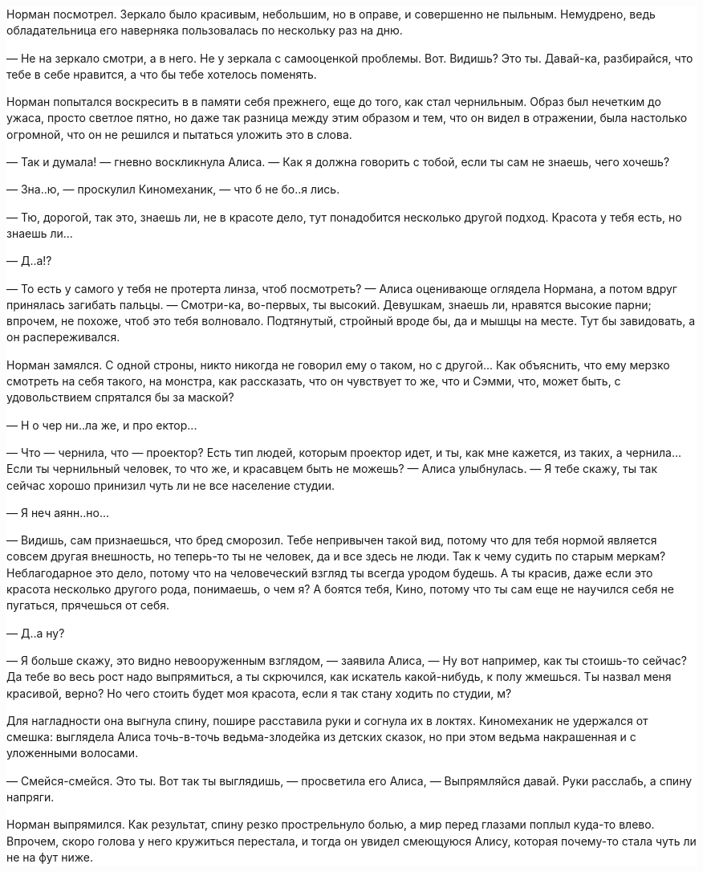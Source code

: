 Норман посмотрел. Зеркало было красивым, небольшим, но в оправе, и совершенно не пыльным. Немудрено, ведь обладательница его наверняка пользовалась по нескольку раз на дню.

— Не на зеркало смотри, а в него. Не у зеркала с самооценкой проблемы. Вот. Видишь? Это ты. Давай-ка, разбирайся, что тебе в себе нравится, а что бы тебе хотелось поменять.

Норман попытался воскресить в в памяти себя прежнего, еще до того, как стал чернильным. Образ был нечетким до ужаса, просто светлое пятно, но даже так разница между этим образом и тем, что он видел в отражении, была настолько огромной, что он не решился и пытаться уложить это в слова.

— Так и думала! — гневно воскликнула Алиса. — Как я должна говорить с тобой, если ты сам не знаешь, чего хочешь?

— Зна..ю, — проскулил Киномеханик, — что б не бо..я лись.

— Тю, дорогой, так это, знаешь ли, не в красоте дело, тут понадобится несколько другой подход. Красота у тебя есть, но знаешь ли...

— Д..а!?

— То есть у самого у тебя не протерта линза, чтоб посмотреть? — Алиса оценивающе оглядела Нормана, а потом вдруг принялась загибать пальцы. — Смотри-ка, во-первых, ты высокий. Девушкам, знаешь ли, нравятся высокие парни; впрочем, не похоже, чтоб это тебя волновало. Подтянутый, стройный вроде бы, да и мышцы на месте. Тут бы завидовать, а он распереживался.

Норман замялся. С одной строны, никто никогда не говорил ему о таком, но с другой... Как объяснить, что ему мерзко смотреть на себя такого, на монстра, как рассказать, что он чувствует то же, что и Сэмми, что, может быть, с удовольствием спрятался бы за маской?

— Н о чер ни..ла же, и про ектор...

— Что — чернила, что — проектор? Есть тип людей, которым проектор идет, и ты, как мне кажется, из таких, а чернила... Если ты чернильный человек, то что же, и красавцем быть не можешь? — Алиса улыбнулась. — Я тебе скажу, ты так сейчас хорошо принизил чуть ли не все население студии.

— Я неч аянн..но...

— Видишь, сам признаешься, что бред сморозил. Тебе непривычен такой вид, потому что для тебя нормой является совсем другая внешность, но теперь-то ты не человек, да и все здесь не люди. Так к чему судить по старым меркам? Неблагодарное это дело, потому что на человеческий взгляд ты всегда уродом будешь. А ты красив, даже если это красота несколько другого рода, понимаешь, о чем я? А боятся тебя, Кино, потому что ты сам еще не научился себя не пугаться, прячешься от себя.

— Д..а ну?

— Я больше скажу, это видно невооруженным взглядом, — заявила Алиса, — Ну вот например, как ты стоишь-то сейчас? Да тебе во весь рост надо выпрямиться, а ты скрючился, как искатель какой-нибудь, к полу жмешься. Ты назвал меня красивой, верно? Но чего стоить будет моя красота, если я так стану ходить по студии, м?

Для нагладности она выгнула спину, пошире расставила руки и согнула их в локтях. Киномеханик не удержался от смешка: выглядела Алиса точь-в-точь ведьма-злодейка из детских сказок, но при этом ведьма накрашенная и с уложенными волосами.

— Смейся-смейся. Это ты. Вот так ты выглядишь, — просветила его Алиса, — Выпрямляйся давай. Руки расслабь, а спину напряги.

Норман выпрямился. Как результат, спину резко прострельнуло болью, а мир перед глазами поплыл куда-то влево. Впрочем, скоро голова у него кружиться перестала, и тогда он увидел смеющуюся Алису, которая почему-то стала чуть ли не на фут ниже.
